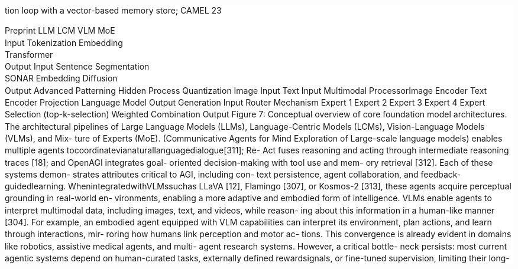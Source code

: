 tion loop with a vector-based memory store; CAMEL
23

Preprint
LLM LCM  VLM MoE  
Input
Tokenization
Embedding  
Transformer  
Output
Input
Sentence Segmentation  
SONAR Embedding
Diffusion  
Output
Advanced 
Patterning Hidden 
Process
Quantization
Image Input
 Text Input
Multimodal ProcessorImage Encoder Text Encoder
Projection
Language Model
Output Generation
 Input
Router 
Mechanism
Expert 1 Expert 2 Expert 3 Expert 4
Expert Selection 
(top-k-selection)
Weighted Combination
Output
Figure 7: Conceptual overview of core foundation model architectures. The architectural pipelines of Large
Language Models (LLMs), Language-Centric Models (LCMs), Vision-Language Models (VLMs), and Mix-
ture of Experts (MoE).
(Communicative Agents for Mind Exploration of
Large-scale language models) enables multiple agents
tocoordinatevianaturallanguagedialogue[311]; Re-
Act fuses reasoning and acting through intermediate
reasoning traces [18]; and OpenAGI integrates goal-
oriented decision-making with tool use and mem-
ory retrieval [312]. Each of these systems demon-
strates attributes critical to AGI, including con-
text persistence, agent collaboration, and feedback-
guidedlearning. WhenintegratedwithVLMssuchas
LLaVA [12], Flamingo [307], or Kosmos-2 [313], these
agents acquire perceptual grounding in real-world en-
vironments, enabling a more adaptive and embodied
form of intelligence.
VLMs enable agents to interpret multimodal data,
including images, text, and videos, while reason-
ing about this information in a human-like manner
[304]. For example, an embodied agent equipped
with VLM capabilities can interpret its environment,
plan actions, and learn through interactions, mir-
roring how humans link perception and motor ac-
tions. This convergence is already evident in domains
like robotics, assistive medical agents, and multi-
agent research systems. However, a critical bottle-
neck persists: most current agentic systems depend
on human-curated tasks, externally defined rewardsignals, or fine-tuned supervision, limiting their long-